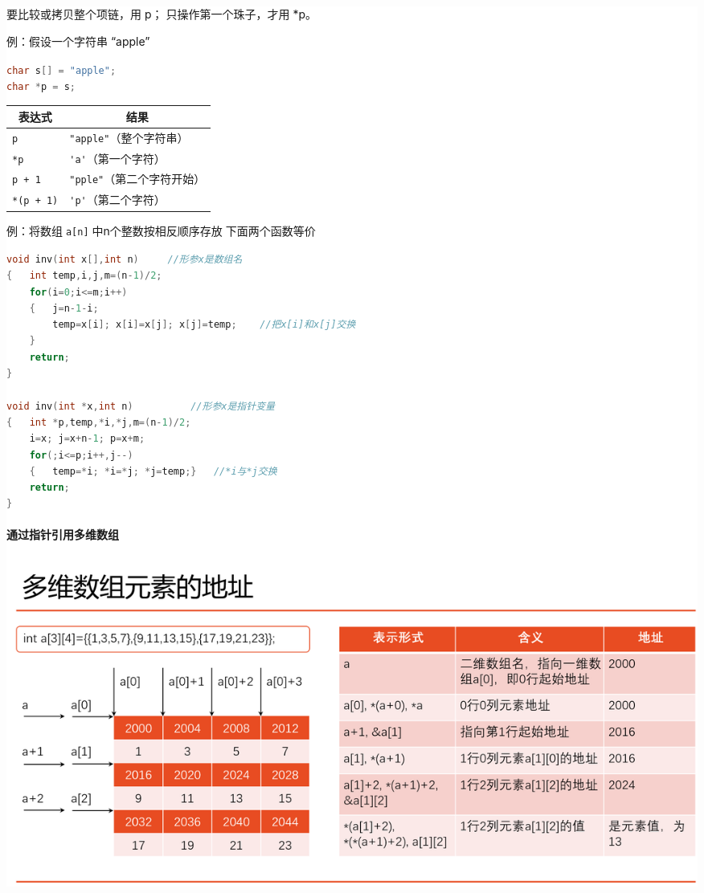 要比较或拷贝整个项链，用 p；
只操作第一个珠子，才用 *p。



例：假设一个字符串 “apple”
```c
char s[] = "apple";
char *p = s;
```

| 表达式 | 结果 |
|--------|------|
| `p`    | `"apple"`（整个字符串） |
| `*p`   | `'a'`（第一个字符）     |
| `p + 1`| `"pple"`（第二个字符开始） |
| `*(p + 1)` | `'p'`（第二个字符） |

例：将数组 `a[n]` 中n个整数按相反顺序存放
下面两个函数等价
```C
void inv(int x[],int n)		//形参x是数组名
{	int temp,i,j,m=(n-1)/2;
    for(i=0;i<=m;i++)
    {	j=n-1-i;
        temp=x[i]; x[i]=x[j]; x[j]=temp;	//把x[i]和x[j]交换
    }
    return;
}

void inv(int *x,int n)			//形参x是指针变量
{	int *p,temp,*i,*j,m=(n-1)/2;
    i=x; j=x+n-1; p=x+m;
    for(;i<=p;i++,j--)
    {	temp=*i; *i=*j; *j=temp;}	//*i与*j交换
    return;
}
```

#### 通过指针引用多维数组

![多维数组元素的地址](images\多维数组元素的地址.png)
